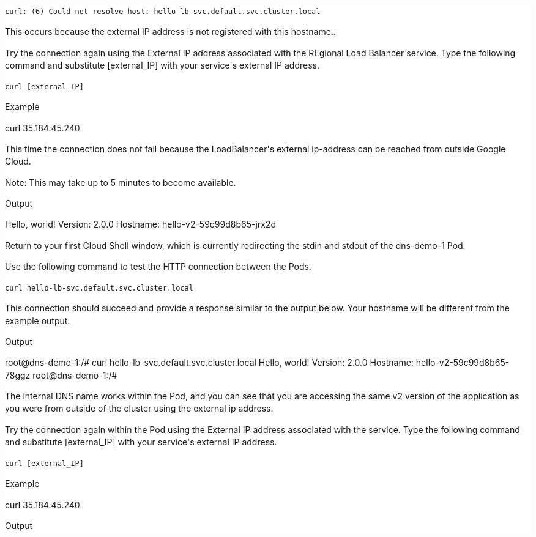 `curl: (6) Could not resolve host: hello-lb-svc.default.svc.cluster.local`


This occurs because the external IP address is not registered with this hostname..

Try the connection again using the External IP address associated with the REgional Load Balancer service. Type the following command and substitute [external_IP] with your service's external IP address.

`curl [external_IP]`


Example

curl 35.184.45.240


This time the connection does not fail because the LoadBalancer's external ip-address can be reached from outside Google Cloud.

Note: This may take up to 5 minutes to become available.

Output 

Hello, world!
Version: 2.0.0
Hostname: hello-v2-59c99d8b65-jrx2d


Return to your first Cloud Shell window, which is currently redirecting the stdin and stdout of the dns-demo-1 Pod.

Use the following command to test the HTTP connection between the Pods.

`curl hello-lb-svc.default.svc.cluster.local`


This connection should succeed and provide a response similar to the output below. Your hostname will be different from the example output.

Output 

root@dns-demo-1:/# curl hello-lb-svc.default.svc.cluster.local
Hello, world!
Version: 2.0.0
Hostname: hello-v2-59c99d8b65-78ggz
root@dns-demo-1:/#


The internal DNS name works within the Pod, and you can see that you are accessing the same v2 version of the application as you were from outside of the cluster using the external ip address.

Try the connection again within the Pod using the External IP address associated with the service. Type the following command and substitute [external_IP] with your service's external IP address.

`curl [external_IP]`


Example 

curl 35.184.45.240


Output
